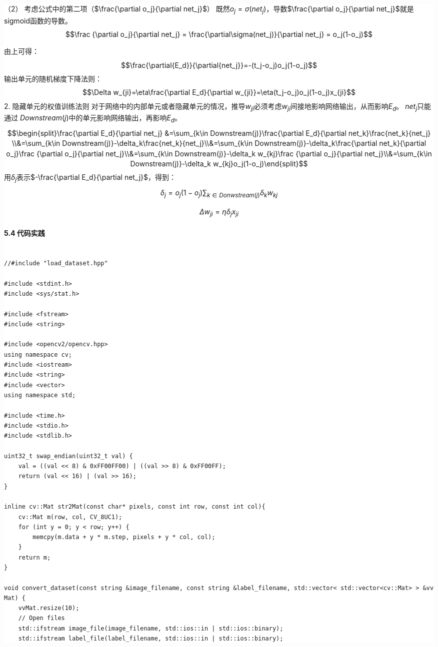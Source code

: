 
（2） 考虑公式中的第二项（$\frac{\partial o_j}{\partial net_j}$）
既然$o_j=\sigma(net_j)$，导数$\frac{\partial o_j}{\partial net_j}$就是sigmoid函数的导数。
$$\frac {\partial o_j}{\partial net_j} = \frac{\partial\sigma(net_j)}{\partial net_j} = o_j(1-o_j)$$

由上可得：
$$\frac{\partial{E_d}}{\partial{net_j}}=-(t_j-o_j)o_j(1-o_j)$$
输出单元的随机梯度下降法则：
$$\Delta w_{ji}=\eta\frac{\partial E_d}{\partial w_{ji}}=\eta(t_j-o_j)o_j(1-o_j)x_{ji}$$
 2. 隐藏单元的权值训练法则
 对于网络中的内部单元或者隐藏单元的情况，推导$w_{ji}$必须考虑$w_{ji}$间接地影响网络输出，从而影响$E_d$。
 $net_j$只能通过 $Downstream(j)$中的单元影响网络输出，再影响$E_d$。
 $$\begin{split}\frac{\partial E_d}{\partial net_j} &=\sum_{k\in Downstream(j)}\frac{\partial E_d}{\partial net_k}\frac{net_k}{net_j} \\&=\sum_{k\in Downstream(j)}-\delta_k\frac{net_k}{net_j}\\&=\sum_{k\in Downstream(j)}-\delta_k\frac{\partial net_k}{\partial o_j}\frac {\partial o_j}{\partial net_j}\\&=\sum_{k\in Downstream(j)}-\delta_k w_{kj}\frac {\partial o_j}{\partial net_j}\\&=\sum_{k\in Downstream(j)}-\delta_k w_{kj}o_j(1-o_j)\end{split}$$
 用$\delta_j$表示$-\frac{\partial E_d}{\partial net_j}$，得到：
 $$\delta_j=o_j(1-o_j)\sum_{k\in Donwstream(j)}\delta_k w_{kj}$$

$$\Delta w_{ji}=\eta \delta_j x_{ji}$$
 

#### 5.4 代码实践

```

//#include "load_dataset.hpp"

#include <stdint.h>
#include <sys/stat.h>

#include <fstream>
#include <string>

#include <opencv2/opencv.hpp>
using namespace cv;
#include <iostream>
#include <string>
#include <vector>
using namespace std;

#include <time.h>
#include <stdio.h>
#include <stdlib.h>

uint32_t swap_endian(uint32_t val) {
    val = ((val << 8) & 0xFF00FF00) | ((val >> 8) & 0xFF00FF);
    return (val << 16) | (val >> 16);
}

inline cv::Mat str2Mat(const char* pixels, const int row, const int col){
    cv::Mat m(row, col, CV_8UC1);
    for (int y = 0; y < row; y++) {
        memcpy(m.data + y * m.step, pixels + y * col, col);
    }
    return m;
}

void convert_dataset(const string &image_filename, const string &label_filename, std::vector< std::vector<cv::Mat> > &vvMat) {
    vvMat.resize(10);
    // Open files
    std::ifstream image_file(image_filename, std::ios::in | std::ios::binary);
    std::ifstream label_file(label_filename, std::ios::in | std::ios::binary);
```